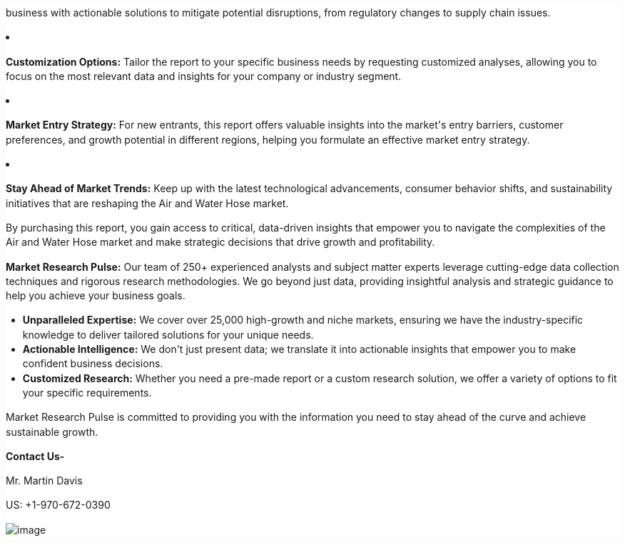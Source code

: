 business with actionable solutions to mitigate potential disruptions, from regulatory changes to supply chain issues.</p></li><li><p><strong>Customization Options:</strong> Tailor the report to your specific business needs by requesting customized analyses, allowing you to focus on the most relevant data and insights for your company or industry segment.</p></li><li><p><strong>Market Entry Strategy:</strong> For new entrants, this report offers valuable insights into the market's entry barriers, customer preferences, and growth potential in different regions, helping you formulate an effective market entry strategy.</p></li><li><p><strong>Stay Ahead of Market Trends:</strong> Keep up with the latest technological advancements, consumer behavior shifts, and sustainability initiatives that are reshaping the Air and Water Hose market.</p></li></ol><p>By purchasing this report, you gain access to critical, data-driven insights that empower you to navigate the complexities of the Air and Water Hose market and make strategic decisions that drive growth and profitability.</p><p><strong>Market Research Pulse:</strong>&nbsp;Our team of 250+ experienced analysts and subject matter experts leverage cutting-edge data collection techniques and rigorous research methodologies. We go beyond just data, providing insightful analysis and strategic guidance to help you achieve your business goals.</p><ul><li><strong>Unparalleled Expertise:</strong>&nbsp;We cover over 25,000 high-growth and niche markets, ensuring we have the industry-specific knowledge to deliver tailored solutions for your unique needs.</li><li><strong>Actionable Intelligence:</strong>&nbsp;We don't just present data; we translate it into actionable insights that empower you to make confident business decisions.</li><li><strong>Customized Research:</strong>&nbsp;Whether you need a pre-made report or a custom research solution, we offer a variety of options to fit your specific requirements.</li></ul><p>Market Research Pulse is committed to providing you with the information you need to stay ahead of the curve and achieve sustainable growth.</p><p><strong>Contact Us-</strong></p><p>Mr. Martin Davis</p><p>US: +1-970-672-0390</p>
![image](https://github.com/user-attachments/assets/345b9f7f-8c46-48bf-b211-212b8e3ec946)
